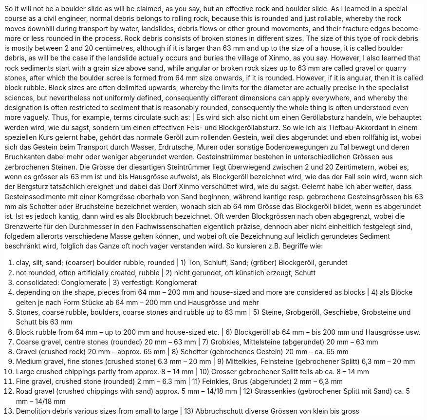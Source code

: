 So it will not be a boulder slide as will be claimed, as you say, but an effective rock and boulder slide. As I learned in a special course as a civil engineer, normal debris belongs to rolling rock, because this is rounded and just rollable, whereby the rock moves downhill during transport by water, landslides, debris flows or other ground movements, and their fracture edges become more or less rounded in the process. Rock debris consists of broken stones in different sizes. The size of this type of rock debris is mostly between 2 and 20 centimetres, although if it is larger than 63 mm and up to the size of a house, it is called boulder debris, as will be the case if the landslide actually occurs and buries the village of Xinmo, as you say. However, I also learned that rock sediments start with a grain size above sand, while angular or broken rock sizes up to 63 mm are called gravel or quarry stones, after which the boulder scree is formed from 64 mm size onwards, if it is rounded. However, if it is angular, then it is called block rubble. Block sizes are often delimited upwards, whereby the limits for the diameter are actually precise in the specialist sciences, but nevertheless not uniformly defined, consequently different dimensions can apply everywhere, and whereby the designation is often restricted to sediment that is reasonably rounded, consequently the whole thing is often understood even more vaguely. Thus, for example, terms circulate such as:  | Es wird sich also nicht um einen Geröllabsturz handeln, wie behauptet werden wird, wie du sagst, sondern um einen effectiven Fels- und Blockgeröllabsturz. So wie ich als Tiefbau-Akkordant in einem speziellen Kurs gelernt habe, gehört das normale Geröll zum rollenden Gestein, weil dies abgerundet und eben rollfähig ist, wobei sich das Gestein beim Transport durch Wasser, Erdrutsche, Muren oder sonstige Bodenbewegungen zu Tal bewegt und deren Bruchkanten dabei mehr oder weniger abgerundet werden. Gesteinstrümmer bestehen in unterschiedlichen Grössen aus zerbrochenen Steinen. Die Grösse der diesartigen Steintrümmer liegt überwiegend zwischen 2 und 20 Zentimetern, wobei es, wenn es grösser als 63 mm ist und bis Hausgrösse aufweist, als Blockgeröll bezeichnet wird, wie das der Fall sein wird, wenn sich der Bergsturz tatsächlich ereignet und dabei das Dorf Xinmo verschüttet wird, wie du sagst. Gelernt habe ich aber weiter, dass Gesteinssedimente mit einer Korngrösse oberhalb von Sand beginnen, während kantige resp. gebrochene Gesteinsgrössen bis 63 mm als Schotter oder Bruchsteine bezeichnet werden, wonach sich ab 64 mm Grösse das Blockgeröll bildet, wenn es abgerundet ist. Ist es jedoch kantig, dann wird es als Blockbruch bezeichnet. Oft werden Blockgrössen nach oben abgegrenzt, wobei die Grenzwerte für den Durchmesser in den Fachwissenschaften eigentlich präzise, dennoch aber nicht einheitlich festgelegt sind, folgedem allerorts verschiedene Masse gelten können, und wobei oft die Bezeichnung auf leidlich gerundetes Sediment beschränkt wird, folglich das Ganze oft noch vager verstanden wird. So kursieren z.B. Begriffe wie:   
1) clay, silt, sand; (coarser) boulder rubble, rounded  | 1) Ton, Schluff, Sand; (gröber) Blockgeröll, gerundet   
2) not rounded, often artificially created, rubble  | 2) nicht gerundet, oft künstlich erzeugt, Schutt   
3) consolidated: Conglomerate  | 3) verfestigt: Konglomerat   
4) depending on the shape, pieces from 64 mm – 200 mm and house-sized and more are considered as blocks  | 4) als Blöcke gelten je nach Form Stücke ab 64 mm – 200 mm und Hausgrösse und mehr   
5) Stones, coarse rubble, boulders, coarse stones and rubble up to 63 mm  | 5) Steine, Grobgeröll, Geschiebe, Grobsteine und Schutt bis 63 mm   
6) Block rubble from 64 mm – up to 200 mm and house-sized etc.  | 6) Blockgeröll ab 64 mm – bis 200 mm und Hausgrösse usw.   
7) Coarse gravel, centre stones (rounded) 20 mm – 63 mm  | 7) Grobkies, Mittelsteine (abgerundet) 20 mm – 63 mm   
8) Gravel (crushed rock) 20 mm – approx. 65 mm  | 8) Schotter (gebrochenes Gestein) 20 mm – ca. 65 mm   
9) Medium gravel, fine stones (crushed stone) 6.3 mm – 20 mm  | 9) Mittelkies, Feinsteine (gebrochener Splitt) 6,3 mm – 20 mm   
10) Large crushed chippings partly from approx. 8 – 14 mm  | 10) Grosser gebrochener Splitt teils ab ca. 8 – 14 mm   
11) Fine gravel, crushed stone (rounded) 2 mm – 6.3 mm  | 11) Feinkies, Grus (abgerundet) 2 mm – 6,3 mm   
12) Road gravel (crushed chippings with sand) approx. 5 mm – 14/18 mm  | 12) Strassenkies (gebrochener Splitt mit Sand) ca. 5 mm – 14/18 mm   
13) Demolition debris various sizes from small to large  | 13) Abbruchschutt diverse Grössen von klein bis gross   
